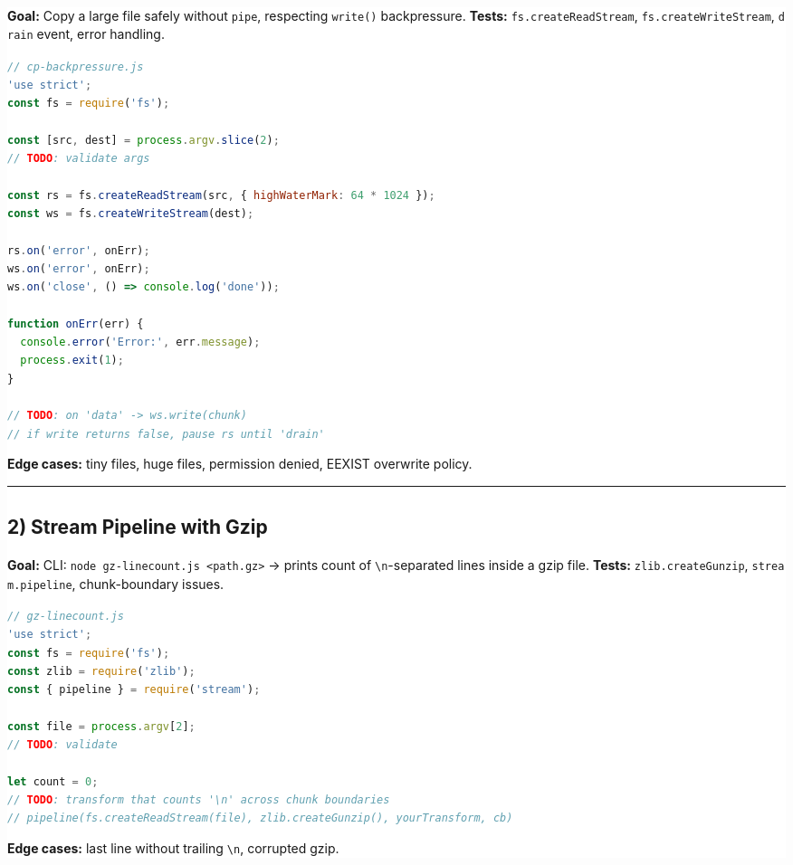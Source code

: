 **Goal:** Copy a large file safely without `pipe`, respecting `write()` backpressure.
 **Tests:** `fs.createReadStream`, `fs.createWriteStream`, `drain` event, error handling.

```js
// cp-backpressure.js
'use strict';
const fs = require('fs');

const [src, dest] = process.argv.slice(2);
// TODO: validate args

const rs = fs.createReadStream(src, { highWaterMark: 64 * 1024 });
const ws = fs.createWriteStream(dest);

rs.on('error', onErr);
ws.on('error', onErr);
ws.on('close', () => console.log('done'));

function onErr(err) {
  console.error('Error:', err.message);
  process.exit(1);
}

// TODO: on 'data' -> ws.write(chunk) 
// if write returns false, pause rs until 'drain'
```

**Edge cases:** tiny files, huge files, permission denied, EEXIST overwrite policy.

------

## 2) Stream Pipeline with Gzip

**Goal:** CLI: `node gz-linecount.js <path.gz>` → prints count of `\n`-separated lines inside a gzip file.
 **Tests:** `zlib.createGunzip`, `stream.pipeline`, chunk-boundary issues.

```js
// gz-linecount.js
'use strict';
const fs = require('fs');
const zlib = require('zlib');
const { pipeline } = require('stream');

const file = process.argv[2];
// TODO: validate

let count = 0;
// TODO: transform that counts '\n' across chunk boundaries
// pipeline(fs.createReadStream(file), zlib.createGunzip(), yourTransform, cb)
```

**Edge cases:** last line without trailing `\n`, corrupted gzip.
